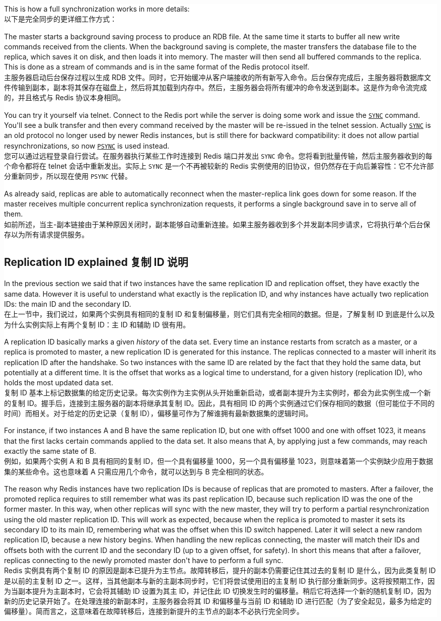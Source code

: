 This is how a full synchronization works in more details:  
以下是完全同步的更详细工作方式：

The master starts a background saving process to produce an RDB file. At the same time it starts to buffer all new write commands received from the clients. When the background saving is complete, the master transfers the database file to the replica, which saves it on disk, and then loads it into memory. The master will then send all buffered commands to the replica. This is done as a stream of commands and is in the same format of the Redis protocol itself.  
主服务器启动后台保存过程以生成 RDB 文件。同时，它开始缓冲从客户端接收的所有新写入命令。后台保存完成后，主服务器将数据库文件传输到副本，副本将其保存在磁盘上，然后将其加载到内存中。然后，主服务器会将所有缓冲的命令发送到副本。这是作为命令流完成的，并且格式与 Redis 协议本身相同。

You can try it yourself via telnet. Connect to the Redis port while the server is doing some work and issue the [`SYNC`](https://redis.io/commands/sync) command. You'll see a bulk transfer and then every command received by the master will be re-issued in the telnet session. Actually [`SYNC`](https://redis.io/commands/sync) is an old protocol no longer used by newer Redis instances, but is still there for backward compatibility: it does not allow partial resynchronizations, so now [`PSYNC`](https://redis.io/commands/psync) is used instead.  
您可以通过远程登录自行尝试。在服务器执行某些工作时连接到 Redis 端口并发出 `SYNC` 命令。您将看到批量传输，然后主服务器收到的每个命令都将在 telnet 会话中重新发出。实际上 `SYNC` 是一个不再被较新的 Redis 实例使用的旧协议，但仍然存在于向后兼容性：它不允许部分重新同步，所以现在使用 `PSYNC` 代替。

As already said, replicas are able to automatically reconnect when the master-replica link goes down for some reason. If the master receives multiple concurrent replica synchronization requests, it performs a single background save in to serve all of them.  
如前所述，当主-副本链接由于某种原因关闭时，副本能够自动重新连接。如果主服务器收到多个并发副本同步请求，它将执行单个后台保存以为所有请求提供服务。

## Replication ID explained 复制 ID 说明

In the previous section we said that if two instances have the same replication ID and replication offset, they have exactly the same data. However it is useful to understand what exactly is the replication ID, and why instances have actually two replication IDs: the main ID and the secondary ID.  
在上一节中，我们说过，如果两个实例具有相同的复制 ID 和复制偏移量，则它们具有完全相同的数据。但是，了解复制 ID 到底是什么以及为什么实例实际上有两个复制 ID：主 ID 和辅助 ID 很有用。

A replication ID basically marks a given _history_ of the data set. Every time an instance restarts from scratch as a master, or a replica is promoted to master, a new replication ID is generated for this instance. The replicas connected to a master will inherit its replication ID after the handshake. So two instances with the same ID are related by the fact that they hold the same data, but potentially at a different time. It is the offset that works as a logical time to understand, for a given history (replication ID), who holds the most updated data set.  
复制 ID 基本上标记数据集的给定历史记录。每次实例作为主实例从头开始重新启动，或者副本提升为主实例时，都会为此实例生成一个新的复制 ID。握手后，连接到主服务器的副本将继承其复制 ID。因此，具有相同 ID 的两个实例通过它们保存相同的数据（但可能位于不同的时间）而相关。对于给定的历史记录（复制 ID），偏移量可作为了解谁拥有最新数据集的逻辑时间。

For instance, if two instances A and B have the same replication ID, but one with offset 1000 and one with offset 1023, it means that the first lacks certain commands applied to the data set. It also means that A, by applying just a few commands, may reach exactly the same state of B.  
例如，如果两个实例 A 和 B 具有相同的复制 ID，但一个具有偏移量 1000，另一个具有偏移量 1023，则意味着第一个实例缺少应用于数据集的某些命令。这也意味着 A 只需应用几个命令，就可以达到与 B 完全相同的状态。

The reason why Redis instances have two replication IDs is because of replicas that are promoted to masters. After a failover, the promoted replica requires to still remember what was its past replication ID, because such replication ID was the one of the former master. In this way, when other replicas will sync with the new master, they will try to perform a partial resynchronization using the old master replication ID. This will work as expected, because when the replica is promoted to master it sets its secondary ID to its main ID, remembering what was the offset when this ID switch happened. Later it will select a new random replication ID, because a new history begins. When handling the new replicas connecting, the master will match their IDs and offsets both with the current ID and the secondary ID (up to a given offset, for safety). In short this means that after a failover, replicas connecting to the newly promoted master don't have to perform a full sync.  
Redis 实例具有两个复制 ID 的原因是副本已提升为主节点。故障转移后，提升的副本仍需要记住其过去的复制 ID 是什么，因为此类复制 ID 是以前的主复制 ID 之一。这样，当其他副本与新的主副本同步时，它们将尝试使用旧的主复制 ID 执行部分重新同步。这将按预期工作，因为当副本提升为主副本时，它会将其辅助 ID 设置为其主 ID，并记住此 ID 切换发生时的偏移量。稍后它将选择一个新的随机复制 ID，因为新的历史记录开始了。在处理连接的新副本时，主服务器会将其 ID 和偏移量与当前 ID 和辅助 ID 进行匹配（为了安全起见，最多为给定的偏移量）。简而言之，这意味着在故障转移后，连接到新提升的主节点的副本不必执行完全同步。
